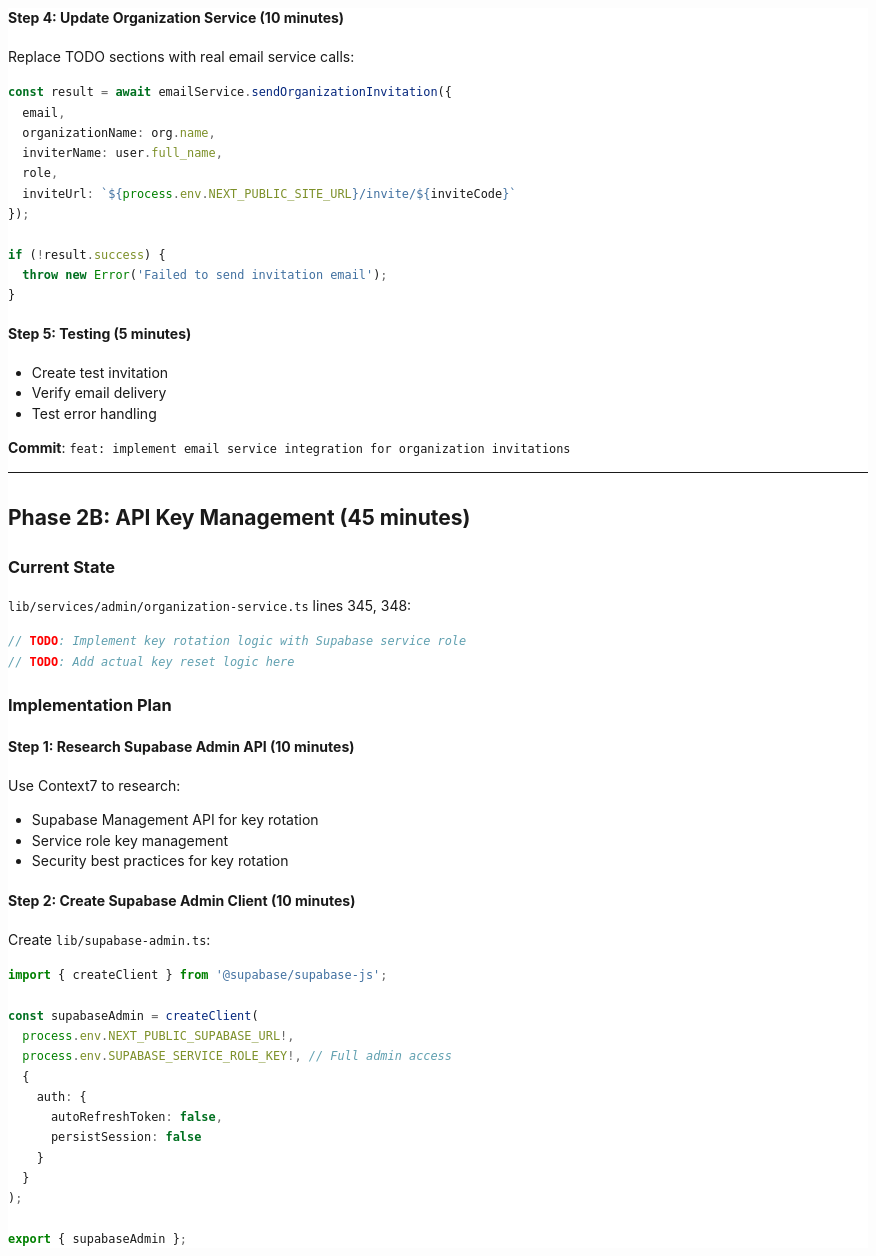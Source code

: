 #### Step 4: Update Organization Service (10 minutes)
Replace TODO sections with real email service calls:
```typescript
const result = await emailService.sendOrganizationInvitation({
  email,
  organizationName: org.name,
  inviterName: user.full_name,
  role,
  inviteUrl: `${process.env.NEXT_PUBLIC_SITE_URL}/invite/${inviteCode}`
});

if (!result.success) {
  throw new Error('Failed to send invitation email');
}
```

#### Step 5: Testing (5 minutes)
- Create test invitation
- Verify email delivery
- Test error handling

**Commit**: `feat: implement email service integration for organization invitations`

---

## Phase 2B: API Key Management (45 minutes)

### Current State
`lib/services/admin/organization-service.ts` lines 345, 348:
```typescript
// TODO: Implement key rotation logic with Supabase service role
// TODO: Add actual key reset logic here
```

### Implementation Plan

#### Step 1: Research Supabase Admin API (10 minutes)
Use Context7 to research:
- Supabase Management API for key rotation
- Service role key management
- Security best practices for key rotation

#### Step 2: Create Supabase Admin Client (10 minutes)
Create `lib/supabase-admin.ts`:
```typescript
import { createClient } from '@supabase/supabase-js';

const supabaseAdmin = createClient(
  process.env.NEXT_PUBLIC_SUPABASE_URL!,
  process.env.SUPABASE_SERVICE_ROLE_KEY!, // Full admin access
  {
    auth: {
      autoRefreshToken: false,
      persistSession: false
    }
  }
);

export { supabaseAdmin };
```
